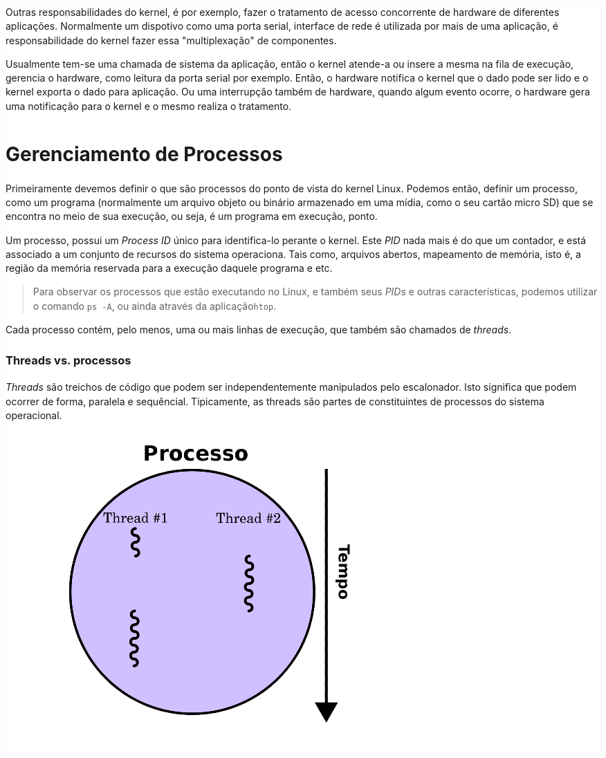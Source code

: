 Outras responsabilidades do kernel, é por exemplo, fazer o tratamento de acesso concorrente de hardware de diferentes aplicações. Normalmente um dispotivo como uma porta serial, interface de rede é utilizada por mais de uma aplicação, é responsabilidade do kernel fazer essa "multiplexação" de componentes.

Usualmente tem-se uma chamada de sistema da aplicação, então o kernel atende-a ou insere a mesma na fila de execução, gerencia o hardware, como leitura da porta serial por exemplo. Então, o hardware notifica o kernel que o dado pode ser lido e o kernel exporta o dado para aplicação. Ou uma interrupção também de hardware, quando algum evento ocorre, o hardware gera uma notificação para o kernel e o mesmo realiza o tratamento.

# Gerenciamento de Processos

Primeiramente devemos definir o que são processos do ponto de vista do kernel Linux. Podemos então, definir um processo, como um programa \(normalmente um arquivo objeto ou binário armazenado em uma mídia, como o seu cartão micro SD\) que se encontra no meio de sua execução, ou seja, é um programa em execução, ponto.

Um processo, possui um _Process ID_ único para identifica-lo perante o kernel. Este _PID_ nada mais é do que um contador, e está associado a um conjunto de recursos do sistema operaciona. Tais como, arquivos abertos, mapeamento de memória, isto é, a região da memória reservada para a execução daquele programa e etc.

> Para observar os processos que estão executando no Linux, e também seus _PIDs_ e outras características, podemos utilizar o comando `ps -A`, ou ainda através da aplicação`htop`.

Cada processo contém, pelo menos, uma ou mais linhas de execução, que também são chamados de _threads_. 

### Threads vs. processos

_Threads_ são treichos de código que podem ser independentemente manipulados pelo escalonador. Isto significa que podem ocorrer de forma, paralela e sequêncial. Tipicamente, as threads são partes de constituintes de processos do sistema operacional.

<figure>
<img src="/assets/posts/dsle20/kernel-2.png" alt="">
</figure>
